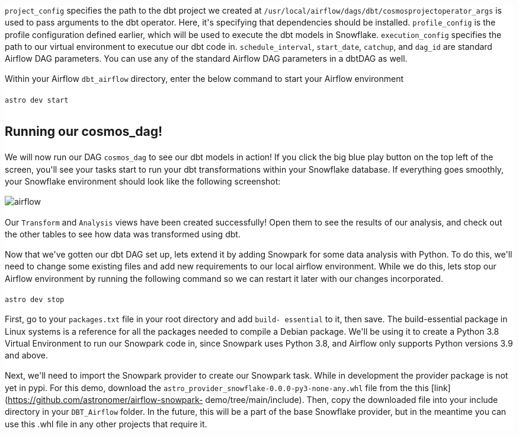 `project_config` specifies the path to the dbt project we created at
`/usr/local/airflow/dags/dbt/cosmosprojectoperator_args` is used to pass
arguments to the dbt operator. Here, it's specifying that dependencies should
be installed. `profile_config` is the profile configuration defined earlier,
which will be used to execute the dbt models in Snowflake. `execution_config`
specifies the path to our virtual environment to executue our dbt code in.
`schedule_interval`, `start_date`, `catchup`, and `dag_id` are standard
Airflow DAG parameters. You can use any of the standard Airflow DAG parameters
in a dbtDAG as well.

Within your Airflow `dbt_airflow` directory, enter the below command to start
your Airflow environment

    
    
    astro dev start
    

## Running our cosmos_dag!

We will now run our DAG `cosmos_dag` to see our dbt models in action! If you
click the big blue play button on the top left of the screen, you'll see your
tasks start to run your dbt transformations within your Snowflake database. If
everything goes smoothly, your Snowflake environment should look like the
following screenshot:

![airflow](img/9915408a6a0493b7.png)

Our `Transform` and `Analysis` views have been created successfully! Open them
to see the results of our analysis, and check out the other tables to see how
data was transformed using dbt.

Now that we've gotten our dbt DAG set up, lets extend it by adding Snowpark
for some data analysis with Python. To do this, we'll need to change some
existing files and add new requirements to our local airflow environment.
While we do this, lets stop our Airflow environment by running the following
command so we can restart it later with our changes incorporated.

    
    
    astro dev stop
    

First, go to your `packages.txt` file in your root directory and add `build-
essential` to it, then save. The build-essential package in Linux systems is a
reference for all the packages needed to compile a Debian package. We'll be
using it to create a Python 3.8 Virtual Environment to run our Snowpark code
in, since Snowpark uses Python 3.8, and Airflow only supports Python versions
3.9 and above.

Next, we'll need to import the Snowpark provider to create our Snowpark task.
While in development the provider package is not yet in pypi. For this demo,
download the `astro_provider_snowflake-0.0.0-py3-none-any.whl` file from the
this [link](https://github.com/astronomer/airflow-snowpark-
demo/tree/main/include). Then, copy the downloaded file into your include
directory in your `DBT_Airflow` folder. In the future, this will be a part of
the base Snowflake provider, but in the meantime you can use this .whl file in
any other projects that require it.
